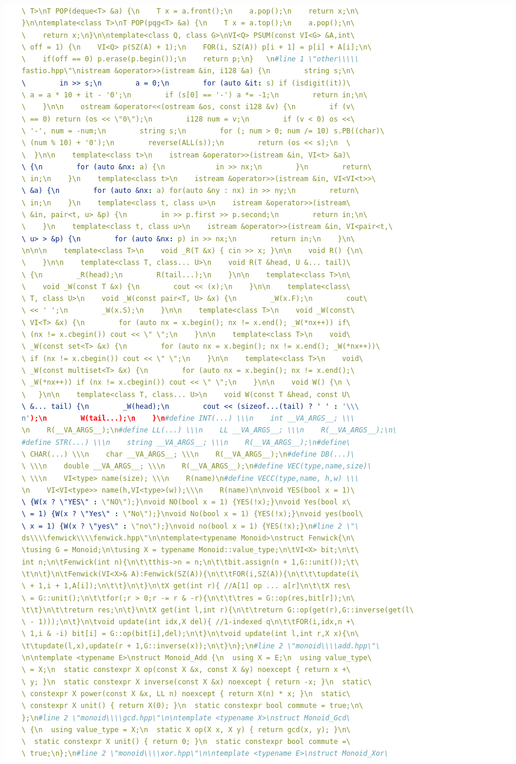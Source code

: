 ```yaml
    \ T>\nT POP(deque<T> &a) {\n    T x = a.front();\n    a.pop();\n    return x;\n\
    }\n\ntemplate<class T>\nT POP(pqg<T> &a) {\n    T x = a.top();\n    a.pop();\n\
    \    return x;\n}\n\ntemplate<class Q, class G>\nVI<Q> PSUM(const VI<G> &A,int\
    \ off = 1) {\n    VI<Q> p(SZ(A) + 1);\n    FOR(i, SZ(A)) p[i + 1] = p[i] + A[i];\n\
    \    if(off == 0) p.erase(p.begin());\n    return p;\n}   \n#line 1 \"other\\\\\
    fastio.hpp\"\nistream &operator>>(istream &in, i128 &a) {\n        string s;\n\
    \        in >> s;\n        a = 0;\n        for (auto &it: s) if (isdigit(it))\
    \ a = a * 10 + it - '0';\n        if (s[0] == '-') a *= -1;\n        return in;\n\
    \    }\n\n    ostream &operator<<(ostream &os, const i128 &v) {\n        if (v\
    \ == 0) return (os << \"0\");\n        i128 num = v;\n        if (v < 0) os <<\
    \ '-', num = -num;\n        string s;\n        for (; num > 0; num /= 10) s.PB((char)\
    \ (num % 10) + '0');\n        reverse(ALL(s));\n        return (os << s);\n  \
    \  }\n\n    template<class t>\n    istream &operator>>(istream &in, VI<t> &a)\
    \ {\n        for (auto &nx: a) {\n            in >> nx;\n        }\n        return\
    \ in;\n    }\n    template<class t>\n    istream &operator>>(istream &in, VI<VI<t>>\
    \ &a) {\n        for (auto &nx: a) for(auto &ny : nx) in >> ny;\n        return\
    \ in;\n    }\n    template<class t, class u>\n    istream &operator>>(istream\
    \ &in, pair<t, u> &p) {\n        in >> p.first >> p.second;\n        return in;\n\
    \    }\n    template<class t, class u>\n    istream &operator>>(istream &in, VI<pair<t,\
    \ u> > &p) {\n        for (auto &nx: p) in >> nx;\n        return in;\n    }\n\
    \n\n\n    template<class T>\n    void _R(T &x) { cin >> x; }\n\n    void R() {\n\
    \    }\n\n    template<class T, class... U>\n    void R(T &head, U &... tail)\
    \ {\n        _R(head);\n        R(tail...);\n    }\n\n    template<class T>\n\
    \    void _W(const T &x) {\n        cout << (x);\n    }\n\n    template<class\
    \ T, class U>\n    void _W(const pair<T, U> &x) {\n        _W(x.F);\n        cout\
    \ << ' ';\n        _W(x.S);\n    }\n\n    template<class T>\n    void _W(const\
    \ VI<T> &x) {\n        for (auto nx = x.begin(); nx != x.end(); _W(*nx++)) if\
    \ (nx != x.cbegin()) cout << \" \";\n    }\n\n    template<class T>\n    void\
    \ _W(const set<T> &x) {\n        for (auto nx = x.begin(); nx != x.end(); _W(*nx++))\
    \ if (nx != x.cbegin()) cout << \" \";\n    }\n\n    template<class T>\n    void\
    \ _W(const multiset<T> &x) {\n        for (auto nx = x.begin(); nx != x.end();\
    \ _W(*nx++)) if (nx != x.cbegin()) cout << \" \";\n    }\n\n    void W() {\n \
    \   }\n\n    template<class T, class... U>\n    void W(const T &head, const U\
    \ &... tail) {\n        _W(head);\n        cout << (sizeof...(tail) ? ' ' : '\\\
    n');\n        W(tail...);\n    }\n#define INT(...) \\\n    int __VA_ARGS__; \\\
    \n    R(__VA_ARGS__);\n#define LL(...) \\\n    LL __VA_ARGS__; \\\n    R(__VA_ARGS__);\n\
    #define STR(...) \\\n    string __VA_ARGS__; \\\n    R(__VA_ARGS__);\n#define\
    \ CHAR(...) \\\n    char __VA_ARGS__; \\\n    R(__VA_ARGS__);\n#define DB(...)\
    \ \\\n    double __VA_ARGS__; \\\n    R(__VA_ARGS__);\n#define VEC(type,name,size)\
    \ \\\n    VI<type> name(size); \\\n    R(name)\n#define VECC(type,name, h,w) \\\
    \n    VI<VI<type>> name(h,VI<type>(w));\\\n    R(name)\n\nvoid YES(bool x = 1)\
    \ {W(x ? \"YES\" : \"NO\");}\nvoid NO(bool x = 1) {YES(!x);}\nvoid Yes(bool x\
    \ = 1) {W(x ? \"Yes\" : \"No\");}\nvoid No(bool x = 1) {YES(!x);}\nvoid yes(bool\
    \ x = 1) {W(x ? \"yes\" : \"no\");}\nvoid no(bool x = 1) {YES(!x);}\n#line 2 \"\
    ds\\\\fenwick\\\\fenwick.hpp\"\n\ntemplate<typename Monoid>\nstruct Fenwick{\n\
    \tusing G = Monoid;\n\tusing X = typename Monoid::value_type;\n\tVI<X> bit;\n\t\
    int n;\n\tFenwick(int n){\n\t\tthis->n = n;\n\t\tbit.assign(n + 1,G::unit());\t\
    \t\n\t}\n\tFenwick(VI<X>& A):Fenwick(SZ(A)){\n\t\tFOR(i,SZ(A)){\n\t\t\tupdate(i\
    \ + 1,i + 1,A[i]);\n\t\t}\n\t}\n\tX get(int r){ //A[1] op ... a[r]\n\t\tX res\
    \ = G::unit();\n\t\tfor(;r > 0;r -= r & -r){\n\t\t\tres = G::op(res,bit[r]);\n\
    \t\t}\n\t\treturn res;\n\t}\n\tX get(int l,int r){\n\t\treturn G::op(get(r),G::inverse(get(l\
    \ - 1)));\n\t}\n\tvoid update(int idx,X del){ //1-indexed q\n\t\tFOR(i,idx,n +\
    \ 1,i & -i) bit[i] = G::op(bit[i],del);\n\t}\n\tvoid update(int l,int r,X x){\n\
    \t\tupdate(l,x),update(r + 1,G::inverse(x));\n\t}\n};\n#line 2 \"monoid\\\\add.hpp\"\
    \n\ntemplate <typename E>\nstruct Monoid_Add {\n  using X = E;\n  using value_type\
    \ = X;\n  static constexpr X op(const X &x, const X &y) noexcept { return x +\
    \ y; }\n  static constexpr X inverse(const X &x) noexcept { return -x; }\n  static\
    \ constexpr X power(const X &x, LL n) noexcept { return X(n) * x; }\n  static\
    \ constexpr X unit() { return X(0); }\n  static constexpr bool commute = true;\n\
    };\n#line 2 \"monoid\\\\gcd.hpp\"\n\ntemplate <typename X>\nstruct Monoid_Gcd\
    \ {\n  using value_type = X;\n  static X op(X x, X y) { return gcd(x, y); }\n\
    \  static constexpr X unit() { return 0; }\n  static constexpr bool commute =\
    \ true;\n};\n#line 2 \"monoid\\\\xor.hpp\"\n\ntemplate <typename E>\nstruct Monoid_Xor\
```